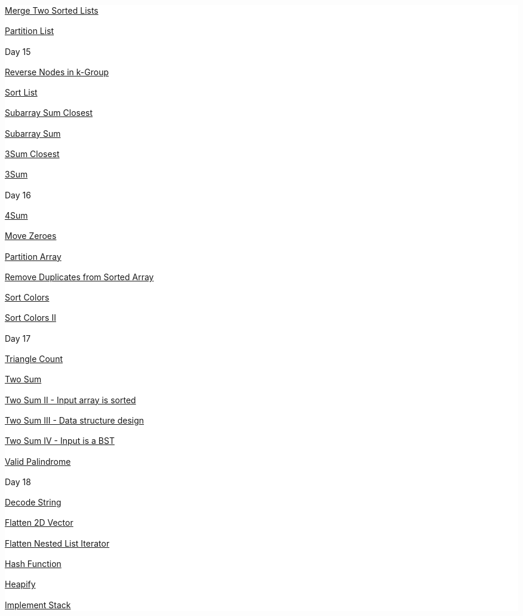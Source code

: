 [Merge Two Sorted Lists](https://www.lintcode.com/problem/merge-two-sorted-lists/description)

[Partition List](https://www.lintcode.com/problem/partition-list/description)

Day 15

[Reverse Nodes in k-Group](https://www.lintcode.com/problem/reverse-nodes-in-k-group/description)

[Sort List](https://www.lintcode.com/problem/sort-list/description)

[Subarray Sum Closest](https://www.lintcode.com/problem/subarray-sum-closest/description)

[Subarray Sum](https://www.lintcode.com/problem/subarray-sum/description)

[3Sum Closest](https://www.lintcode.com/problem/3sum-closest/description)

[3Sum](https://www.lintcode.com/problem/3sum/description)

Day 16

[4Sum](https://www.lintcode.com/problem/4sum/description)

[Move Zeroes](https://www.lintcode.com/problem/move-zeroes/description)

[Partition Array](https://www.lintcode.com/problem/partition-array/description)

[Remove Duplicates from Sorted Array](https://www.lintcode.com/problem/remove-duplicates-from-sorted-array/description)

[Sort Colors](https://www.lintcode.com/problem/sort-colors/description)

[Sort Colors II](https://www.lintcode.com/problem/sort-colors-ii/description)

Day 17

[Triangle Count](https://www.lintcode.com/problem/triangle-count/description)

[Two Sum](https://www.lintcode.com/problem/two-sum/description)

[Two Sum II - Input array is sorted](https://www.lintcode.com/problem/two-sum-ii-input-array-is-sorted/description)

[Two Sum III - Data structure design](https://www.lintcode.com/problem/two-sum-iii-data-structure-design/description)

[Two Sum IV - Input is a BST](https://www.lintcode.com/problem/two-sum-iv-input-is-a-bst/description)

[Valid Palindrome](https://www.lintcode.com/problem/valid-palindrome/description)

Day 18

[Decode String](https://www.lintcode.com/problem/decode-string/description)

[Flatten 2D Vector](https://www.lintcode.com/problem/flatten-2d-vector/description)

[Flatten Nested List Iterator](https://www.lintcode.com/problem/flatten-nested-list-iterator/description)

[Hash Function](https://www.lintcode.com/problem/hash-function/description)

[Heapify](https://www.lintcode.com/problem/heapify/description)

[Implement Stack](https://www.lintcode.com/problem/implement-stack/description)

